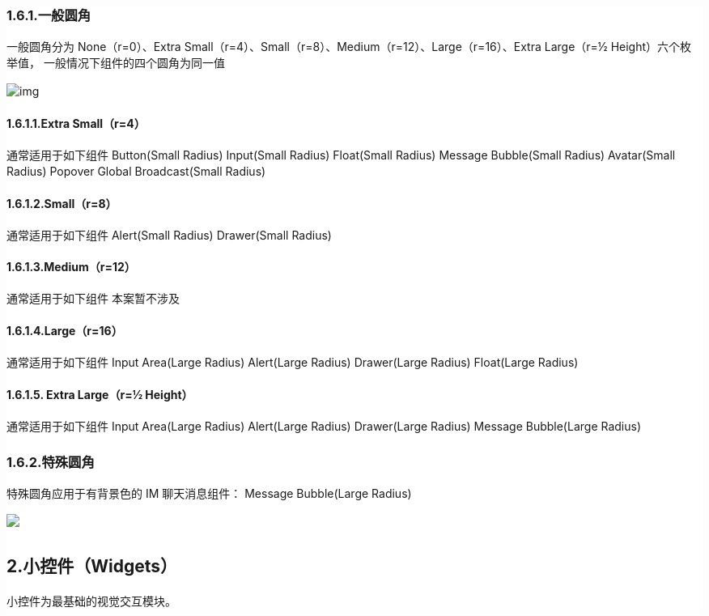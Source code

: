 ### 1.6.1.一般圆角

一般圆角分为 None（r=0）、Extra Small（r=4）、Small（r=8）、Medium（r=12）、Large（r=16）、Extra Large（r=½ Height）六个枚举值，
一般情况下组件的四个圆角为同一值

![img](@static/images/uikit/chatroomdesign/cruk161.png)

#### 1.6.1.1.Extra Small（r=4）

通常适用于如下组件
Button(Small Radius)
Input(Small Radius)
Float(Small Radius)
Message Bubble(Small Radius)
Avatar(Small Radius)
Popover
Global Broadcast(Small Radius)

#### 1.6.1.2.Small（r=8）

通常适用于如下组件
Alert(Small Radius)
Drawer(Small Radius)

#### 1.6.1.3.Medium（r=12）

通常适用于如下组件
本案暂不涉及

#### 1.6.1.4.Large（r=16）

通常适用于如下组件
Input Area(Large Radius)
Alert(Large Radius)
Drawer(Large Radius)
Float(Large Radius)

#### 1.6.1.5. Extra Large（r=½ Height）

通常适用于如下组件
Input Area(Large Radius)
Alert(Large Radius)
Drawer(Large Radius)
Message Bubble(Large Radius)

### 1.6.2.特殊圆角

特殊圆角应用于有背景色的 IM 聊天消息组件：
Message Bubble(Large Radius)

<img src="@static/images/uikit/chatroomdesign/cruk162.png" width="390" >

## 2.小控件（Widgets）
小控件为最基础的视觉交互模块。
